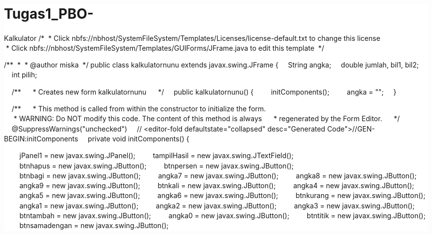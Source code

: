 # Tugas1_PBO-
Kalkulator 
/* 
  * Click nbfs://nbhost/SystemFileSystem/Templates/Licenses/license-default.txt to change this license 
  * Click nbfs://nbhost/SystemFileSystem/Templates/GUIForms/JFrame.java to edit this template 
  */ 
  
 /** 
  * 
  * @author miska 
  */ 
 public class kalkulatornunu extends javax.swing.JFrame { 
     String angka; 
     double jumlah, bil1, bil2; 
     int pilih; 
  
     /** 
      * Creates new form kalkulatornunu 
      */ 
     public kalkulatornunu() { 
         initComponents(); 
         angka = ""; 
     } 
  
     /** 
      * This method is called from within the constructor to initialize the form. 
      * WARNING: Do NOT modify this code. The content of this method is always 
      * regenerated by the Form Editor. 
      */ 
     @SuppressWarnings("unchecked") 
     // <editor-fold defaultstate="collapsed" desc="Generated Code">//GEN-BEGIN:initComponents 
     private void initComponents() { 
  
         jPanel1 = new javax.swing.JPanel(); 
         tampilHasil = new javax.swing.JTextField(); 
         btnhapus = new javax.swing.JButton(); 
         btnpersen = new javax.swing.JButton(); 
         btnbagi = new javax.swing.JButton(); 
         angka7 = new javax.swing.JButton(); 
         angka8 = new javax.swing.JButton(); 
         angka9 = new javax.swing.JButton(); 
         btnkali = new javax.swing.JButton(); 
         angka4 = new javax.swing.JButton(); 
         angka5 = new javax.swing.JButton(); 
         angka6 = new javax.swing.JButton(); 
         btnkurang = new javax.swing.JButton(); 
         angka1 = new javax.swing.JButton(); 
         angka2 = new javax.swing.JButton(); 
         angka3 = new javax.swing.JButton(); 
         btntambah = new javax.swing.JButton(); 
         angka0 = new javax.swing.JButton(); 
         btntitik = new javax.swing.JButton(); 
         btnsamadengan = new javax.swing.JButton(); 
  